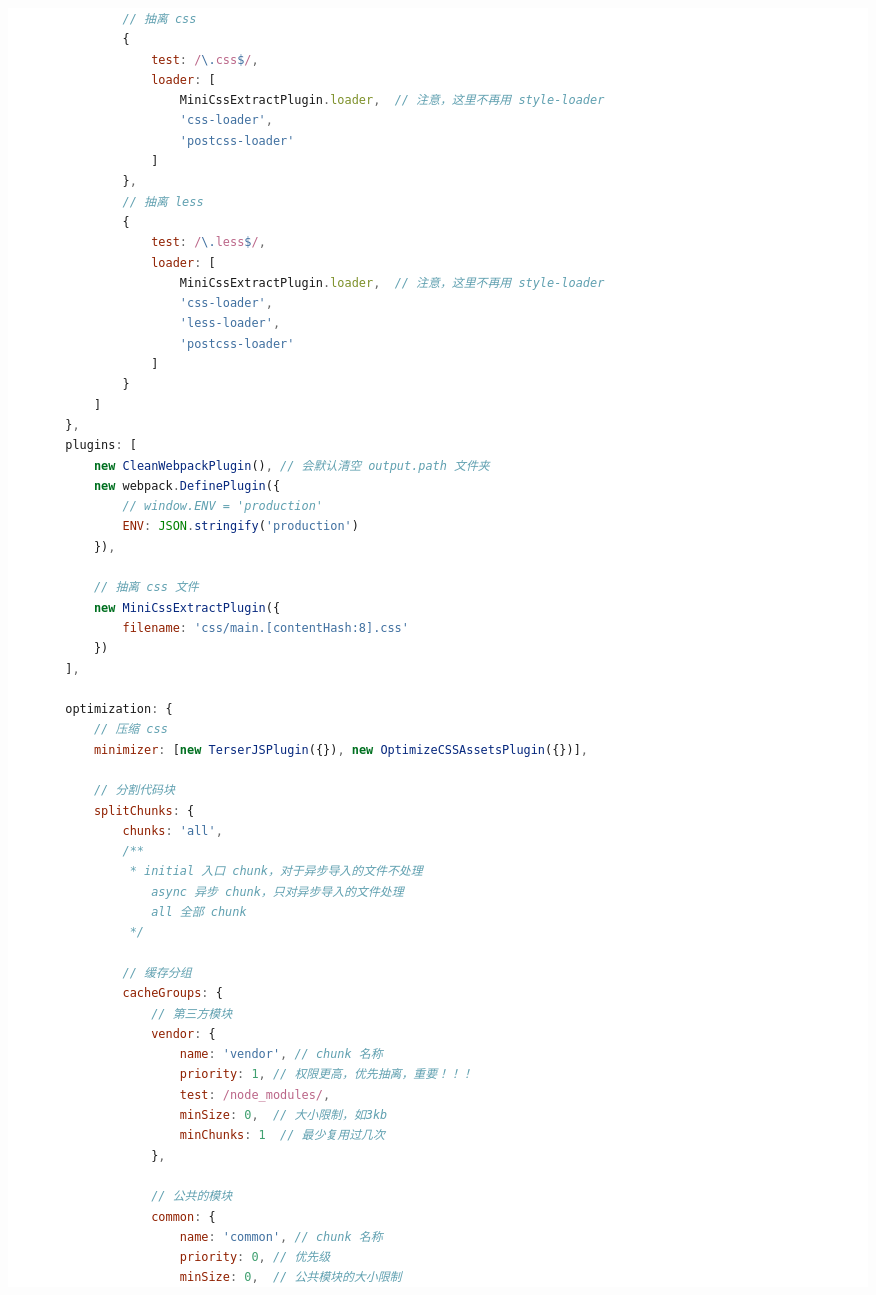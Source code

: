 ```js
                // 抽离 css
                {
                    test: /\.css$/,
                    loader: [
                        MiniCssExtractPlugin.loader,  // 注意，这里不再用 style-loader
                        'css-loader',
                        'postcss-loader'
                    ]
                },
                // 抽离 less
                {
                    test: /\.less$/,
                    loader: [
                        MiniCssExtractPlugin.loader,  // 注意，这里不再用 style-loader
                        'css-loader',
                        'less-loader',
                        'postcss-loader'
                    ]
                }
            ]
        },
        plugins: [
            new CleanWebpackPlugin(), // 会默认清空 output.path 文件夹
            new webpack.DefinePlugin({
                // window.ENV = 'production'
                ENV: JSON.stringify('production')
            }),

            // 抽离 css 文件
            new MiniCssExtractPlugin({
                filename: 'css/main.[contentHash:8].css'
            })
        ],

        optimization: {
            // 压缩 css
            minimizer: [new TerserJSPlugin({}), new OptimizeCSSAssetsPlugin({})],

            // 分割代码块
            splitChunks: {
                chunks: 'all',
                /**
                 * initial 入口 chunk，对于异步导入的文件不处理
                    async 异步 chunk，只对异步导入的文件处理
                    all 全部 chunk
                 */

                // 缓存分组
                cacheGroups: {
                    // 第三方模块
                    vendor: {
                        name: 'vendor', // chunk 名称
                        priority: 1, // 权限更高，优先抽离，重要！！！
                        test: /node_modules/,
                        minSize: 0,  // 大小限制，如3kb
                        minChunks: 1  // 最少复用过几次
                    },

                    // 公共的模块
                    common: {
                        name: 'common', // chunk 名称
                        priority: 0, // 优先级
                        minSize: 0,  // 公共模块的大小限制
```